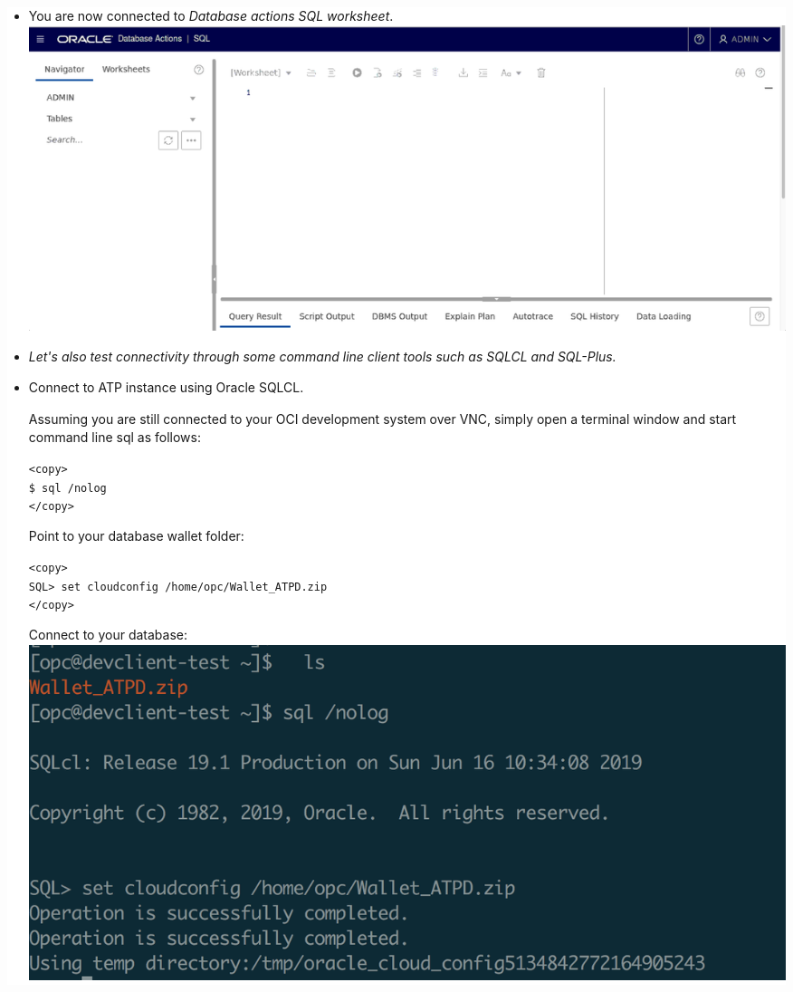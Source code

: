 - You are now connected to *Database actions* *SQL worksheet*. 
    ![This image shows the result of performing the above step.](./images/sql-developer-vnc-5.png " ")

- *Let's also test connectivity through some command line client tools such as SQLCL and SQL-Plus.*

- Connect to ATP instance using Oracle SQLCL.

    Assuming you are still connected to your OCI development system over VNC, simply open a terminal window and start command line sql as follows:

    ```
    <copy>
    $ sql /nolog
    </copy>
    ```
    Point to your database wallet folder:

    ```
    <copy>
    SQL> set cloudconfig /home/opc/Wallet_ATPD.zip
    </copy>
    ```
    Connect to your database:
        ![This image shows the result of performing the above step.](./images/sqlclconfigure.png " ")
